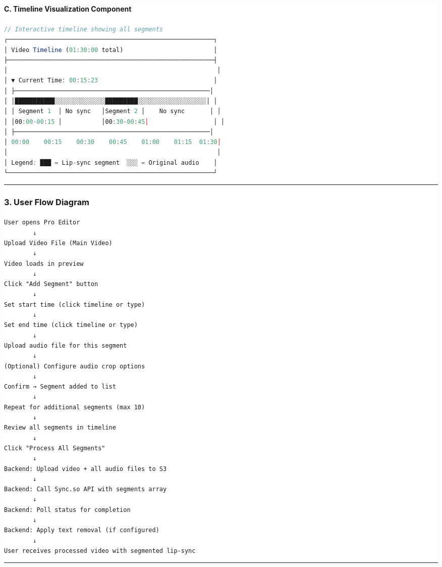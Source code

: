 ```
```

#### **C. Timeline Visualization Component**

```typescript
// Interactive timeline showing all segments
┌─────────────────────────────────────────────────────────┐
│ Video Timeline (01:30:00 total)                         │
├─────────────────────────────────────────────────────────┤
│                                                          │
│ ▼ Current Time: 00:15:23                                │
│ ├──────────────────────────────────────────────────────│
│ │███████████░░░░░░░░░░░░░░█████████░░░░░░░░░░░░░░░░░░░│ │
│ │ Segment 1  │ No sync   │Segment 2 │    No sync       │ │
│ │00:00-00:15 │           │00:30-00:45│                  │ │
│ ├──────────────────────────────────────────────────────│
│ 00:00    00:15    00:30    00:45    01:00    01:15  01:30│
│                                                          │
│ Legend: ███ = Lip-sync segment  ░░░ = Original audio    │
└─────────────────────────────────────────────────────────┘
```

---

### 3. **User Flow Diagram**

```
User opens Pro Editor
        ↓
Upload Video File (Main Video)
        ↓
Video loads in preview
        ↓
Click "Add Segment" button
        ↓
Set start time (click timeline or type)
        ↓
Set end time (click timeline or type)
        ↓
Upload audio file for this segment
        ↓
(Optional) Configure audio crop options
        ↓
Confirm → Segment added to list
        ↓
Repeat for additional segments (max 10)
        ↓
Review all segments in timeline
        ↓
Click "Process All Segments"
        ↓
Backend: Upload video + all audio files to S3
        ↓
Backend: Call Sync.so API with segments array
        ↓
Backend: Poll status for completion
        ↓
Backend: Apply text removal (if configured)
        ↓
User receives processed video with segmented lip-sync
```

---